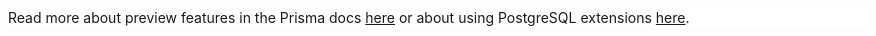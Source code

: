 Read more about preview features in the Prisma docs [here](https://www.prisma.io/docs/orm/reference/preview-features/client-preview-features) or about using PostgreSQL extensions [here](https://www.prisma.io/docs/orm/prisma-schema/postgresql-extensions).
